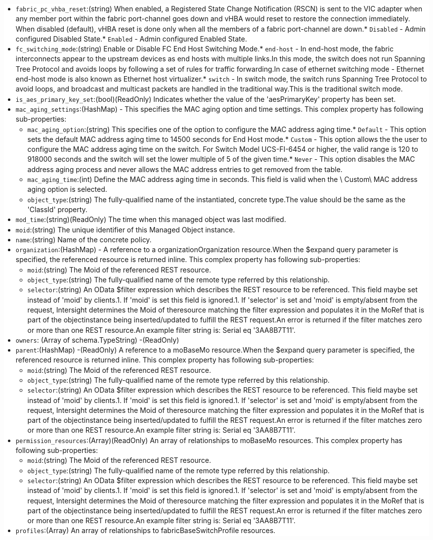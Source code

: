 * `fabric_pc_vhba_reset`:(string) When enabled, a Registered State Change Notification (RSCN) is sent to the VIC adapter when any member port within the fabric port-channel goes down and vHBA would reset to restore the connection immediately. When disabled (default), vHBA reset is done only when all the members of a fabric port-channel are down.* `Disabled` - Admin configured Disabled State.* `Enabled` - Admin configured Enabled State. 
* `fc_switching_mode`:(string) Enable or Disable FC End Host Switching Mode.* `end-host` - In end-host mode, the fabric interconnects appear to the upstream devices as end hosts with multiple links.In this mode, the switch does not run Spanning Tree Protocol and avoids loops by following a set of rules for traffic forwarding.In case of ethernet switching mode - Ethernet end-host mode is also known as Ethernet host virtualizer.* `switch` - In switch mode, the switch runs Spanning Tree Protocol to avoid loops, and broadcast and multicast packets are handled in the traditional way.This is the traditional switch mode. 
* `is_aes_primary_key_set`:(bool)(ReadOnly) Indicates whether the value of the 'aesPrimaryKey' property has been set. 
* `mac_aging_settings`:(HashMap) - This specifies the MAC aging option and time settings. 
This complex property has following sub-properties:
  + `mac_aging_option`:(string) This specifies one of the option to configure the MAC address aging time.* `Default` - This option sets the default MAC address aging time to 14500 seconds for End Host mode.* `Custom` - This option allows the the user to configure the MAC address aging time on the switch. For Switch Model UCS-FI-6454 or higher, the valid range is 120 to 918000 seconds and the switch will set the lower multiple of 5 of the given time.* `Never` - This option disables the MAC address aging process and never allows the MAC address entries to get removed from the table. 
  + `mac_aging_time`:(int) Define the MAC address aging time in seconds. This field is valid when the \ Custom\  MAC address aging option is selected. 
  + `object_type`:(string) The fully-qualified name of the instantiated, concrete type.The value should be the same as the 'ClassId' property. 
* `mod_time`:(string)(ReadOnly) The time when this managed object was last modified. 
* `moid`:(string) The unique identifier of this Managed Object instance. 
* `name`:(string) Name of the concrete policy. 
* `organization`:(HashMap) - A reference to a organizationOrganization resource.When the $expand query parameter is specified, the referenced resource is returned inline. 
This complex property has following sub-properties:
  + `moid`:(string) The Moid of the referenced REST resource. 
  + `object_type`:(string) The fully-qualified name of the remote type referred by this relationship. 
  + `selector`:(string) An OData $filter expression which describes the REST resource to be referenced. This field maybe set instead of 'moid' by clients.1. If 'moid' is set this field is ignored.1. If 'selector' is set and 'moid' is empty/absent from the request, Intersight determines the Moid of theresource matching the filter expression and populates it in the MoRef that is part of the objectinstance being inserted/updated to fulfill the REST request.An error is returned if the filter matches zero or more than one REST resource.An example filter string is: Serial eq '3AA8B7T11'. 
* `owners`:
                (Array of schema.TypeString) -(ReadOnly)
* `parent`:(HashMap) -(ReadOnly) A reference to a moBaseMo resource.When the $expand query parameter is specified, the referenced resource is returned inline. 
This complex property has following sub-properties:
  + `moid`:(string) The Moid of the referenced REST resource. 
  + `object_type`:(string) The fully-qualified name of the remote type referred by this relationship. 
  + `selector`:(string) An OData $filter expression which describes the REST resource to be referenced. This field maybe set instead of 'moid' by clients.1. If 'moid' is set this field is ignored.1. If 'selector' is set and 'moid' is empty/absent from the request, Intersight determines the Moid of theresource matching the filter expression and populates it in the MoRef that is part of the objectinstance being inserted/updated to fulfill the REST request.An error is returned if the filter matches zero or more than one REST resource.An example filter string is: Serial eq '3AA8B7T11'. 
* `permission_resources`:(Array)(ReadOnly) An array of relationships to moBaseMo resources. 
This complex property has following sub-properties:
  + `moid`:(string) The Moid of the referenced REST resource. 
  + `object_type`:(string) The fully-qualified name of the remote type referred by this relationship. 
  + `selector`:(string) An OData $filter expression which describes the REST resource to be referenced. This field maybe set instead of 'moid' by clients.1. If 'moid' is set this field is ignored.1. If 'selector' is set and 'moid' is empty/absent from the request, Intersight determines the Moid of theresource matching the filter expression and populates it in the MoRef that is part of the objectinstance being inserted/updated to fulfill the REST request.An error is returned if the filter matches zero or more than one REST resource.An example filter string is: Serial eq '3AA8B7T11'. 
* `profiles`:(Array) An array of relationships to fabricBaseSwitchProfile resources. 
